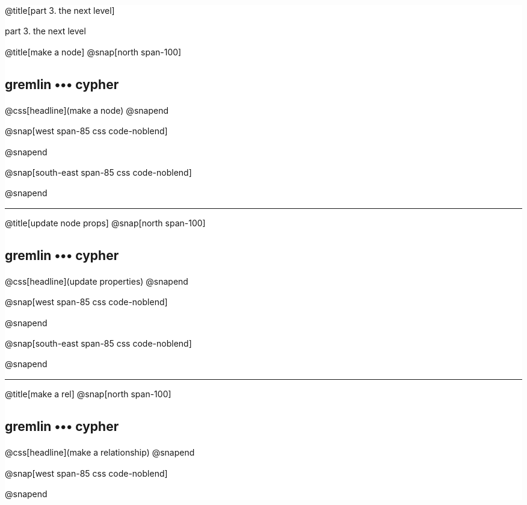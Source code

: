 

@title[part 3. the next level]

part 3. the next level

@title[make a node]
@snap[north span-100]
## gremlin ••• cypher
@css[headline](make a node)
@snapend

@snap[west span-85 css code-noblend]
``` css

```
@snapend

@snap[south-east span-85 css code-noblend]
``` css

```
@snapend

---
@title[update node props]
@snap[north span-100]
## gremlin ••• cypher
@css[headline](update properties)
@snapend

@snap[west span-85 css code-noblend]
``` css

```
@snapend

@snap[south-east span-85 css code-noblend]
``` css

```
@snapend

---
@title[make a rel]
@snap[north span-100]
## gremlin ••• cypher
@css[headline](make a relationship)
@snapend

@snap[west span-85 css code-noblend]
``` css

```
@snapend
